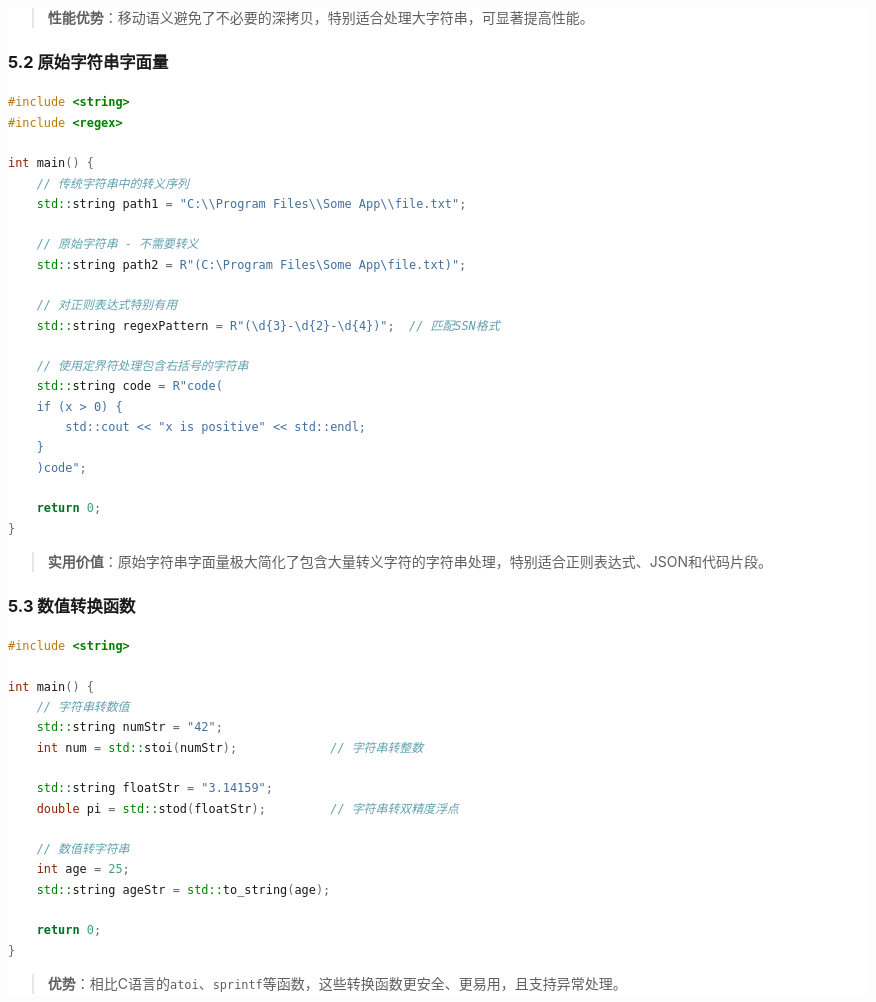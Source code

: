 > **性能优势**：移动语义避免了不必要的深拷贝，特别适合处理大字符串，可显著提高性能。

### 5.2 原始字符串字面量

```cpp
#include <string>
#include <regex>

int main() {
    // 传统字符串中的转义序列
    std::string path1 = "C:\\Program Files\\Some App\\file.txt";
    
    // 原始字符串 - 不需要转义
    std::string path2 = R"(C:\Program Files\Some App\file.txt)";
    
    // 对正则表达式特别有用
    std::string regexPattern = R"(\d{3}-\d{2}-\d{4})";  // 匹配SSN格式
    
    // 使用定界符处理包含右括号的字符串
    std::string code = R"code(
    if (x > 0) {
        std::cout << "x is positive" << std::endl;
    }
    )code";
    
    return 0;
}
```

> **实用价值**：原始字符串字面量极大简化了包含大量转义字符的字符串处理，特别适合正则表达式、JSON和代码片段。

### 5.3 数值转换函数

```cpp
#include <string>

int main() {
    // 字符串转数值
    std::string numStr = "42";
    int num = std::stoi(numStr);             // 字符串转整数
    
    std::string floatStr = "3.14159";
    double pi = std::stod(floatStr);         // 字符串转双精度浮点
    
    // 数值转字符串
    int age = 25;
    std::string ageStr = std::to_string(age);
    
    return 0;
}
```

> **优势**：相比C语言的`atoi`、`sprintf`等函数，这些转换函数更安全、更易用，且支持异常处理。
